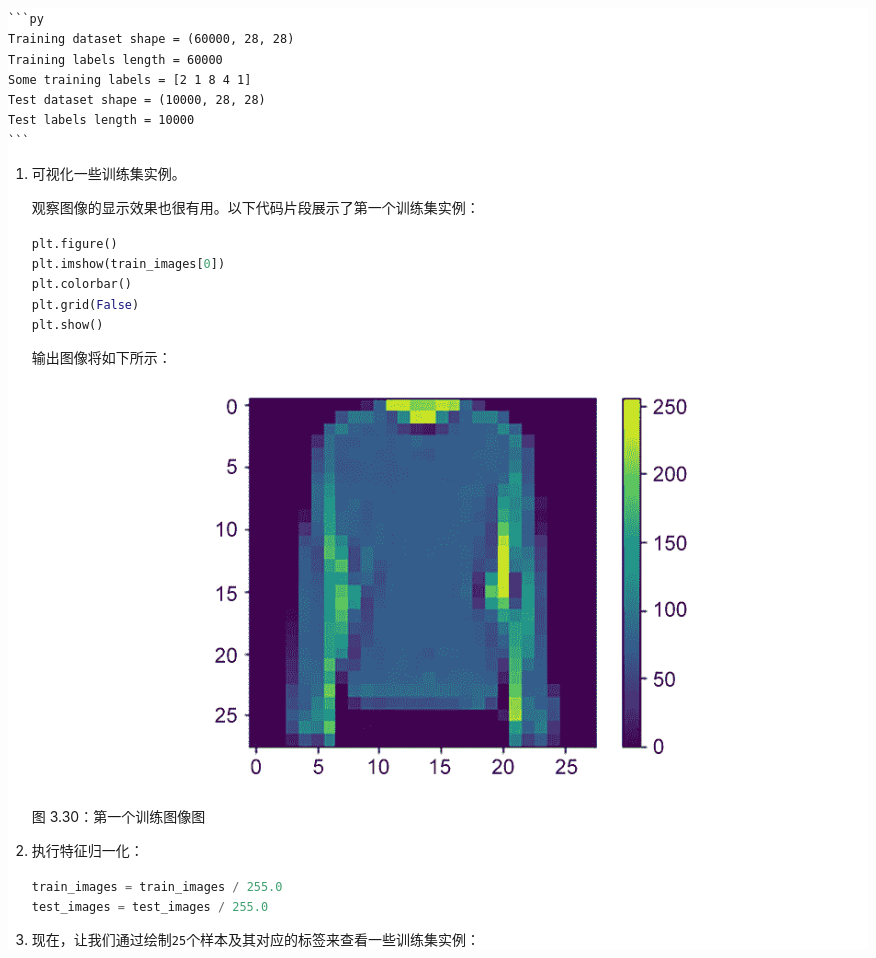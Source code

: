     ```py
    Training dataset shape = (60000, 28, 28)
    Training labels length = 60000
    Some training labels = [2 1 8 4 1]
    Test dataset shape = (10000, 28, 28)
    Test labels length = 10000
    ```

1.  可视化一些训练集实例。

    观察图像的显示效果也很有用。以下代码片段展示了第一个训练集实例：

    ```py
    plt.figure()
    plt.imshow(train_images[0])
    plt.colorbar()
    plt.grid(False)
    plt.show()
    ```

    输出图像将如下所示：

    ![图 3.30：第一个训练图像图    ](img/B16182_03_30.jpg)

    图 3.30：第一个训练图像图

1.  执行特征归一化：

    ```py
    train_images = train_images / 255.0
    test_images = test_images / 255.0
    ```

1.  现在，让我们通过绘制`25`个样本及其对应的标签来查看一些训练集实例：
